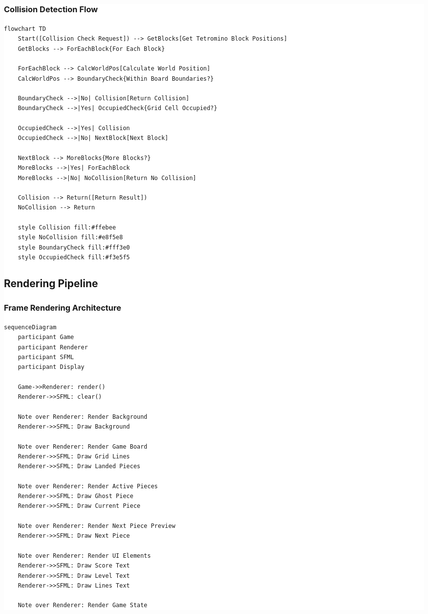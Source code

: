 ### Collision Detection Flow

```mermaid
flowchart TD
    Start([Collision Check Request]) --> GetBlocks[Get Tetromino Block Positions]
    GetBlocks --> ForEachBlock{For Each Block}
    
    ForEachBlock --> CalcWorldPos[Calculate World Position]
    CalcWorldPos --> BoundaryCheck{Within Board Boundaries?}
    
    BoundaryCheck -->|No| Collision[Return Collision]
    BoundaryCheck -->|Yes| OccupiedCheck{Grid Cell Occupied?}
    
    OccupiedCheck -->|Yes| Collision
    OccupiedCheck -->|No| NextBlock[Next Block]
    
    NextBlock --> MoreBlocks{More Blocks?}
    MoreBlocks -->|Yes| ForEachBlock
    MoreBlocks -->|No| NoCollision[Return No Collision]
    
    Collision --> Return([Return Result])
    NoCollision --> Return
    
    style Collision fill:#ffebee
    style NoCollision fill:#e8f5e8
    style BoundaryCheck fill:#fff3e0
    style OccupiedCheck fill:#f3e5f5
```

## Rendering Pipeline

### Frame Rendering Architecture

```mermaid
sequenceDiagram
    participant Game
    participant Renderer
    participant SFML
    participant Display
    
    Game->>Renderer: render()
    Renderer->>SFML: clear()
    
    Note over Renderer: Render Background
    Renderer->>SFML: Draw Background
    
    Note over Renderer: Render Game Board
    Renderer->>SFML: Draw Grid Lines
    Renderer->>SFML: Draw Landed Pieces
    
    Note over Renderer: Render Active Pieces
    Renderer->>SFML: Draw Ghost Piece
    Renderer->>SFML: Draw Current Piece
    
    Note over Renderer: Render Next Piece Preview
    Renderer->>SFML: Draw Next Piece
    
    Note over Renderer: Render UI Elements
    Renderer->>SFML: Draw Score Text
    Renderer->>SFML: Draw Level Text
    Renderer->>SFML: Draw Lines Text
    
    Note over Renderer: Render Game State
```